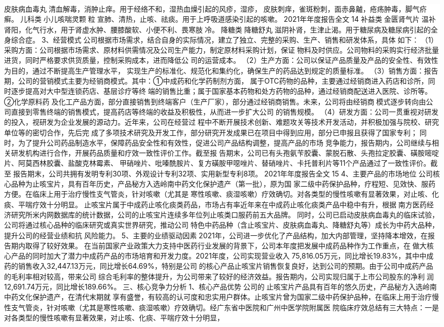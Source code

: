 皮肤病血毒丸
清血解毒，消肿止痒。用于经络不和，湿热血燥引起的风疹，湿疹，
皮肤刺痒，雀斑粉刺，面赤鼻齇，疮疡肿毒，脚气疥癣。
儿科类
小儿咳喘灵颗
粒
宣肺、清热，止咳、祛痰。用于上呼吸道感染引起的咳嗽。
2021年年度报告全文
14
补益类
金匮肾气片
温补肾阳，化气行水，用于肾虚水肿、腰膝酸软、小便不利、畏寒肢
冷。
降糖类
降糖舒丸
滋阴补肾，生津止渴。用于糖尿病及糖尿病引起的全身综合症。
3、经营模式
公司根据市场需求，结合自身的实际情况，建立了独立、完整的采购、生产、销售和研发体系，具体
如下：
（1）采购方面：公司根据市场需求、原材料供需情况及公司生产能力，制定原材料采购计划，保证
物料及时供应。公司物料的采购实行经济批量进货，同时严格要求供货质量，控制采购成本，进而降低公
司的运营成本。
（2）生产方面：公司以保证产品质量及产品的安全性、有效性为目的，通过不断提高生产管理水平，
实现生产的标准化、规范化和集约化，确保生产的药品达到规定的质量标准。
（3）销售方面：报告期，公司的营销模式主要为经销商模式。其中：①中成药和化学药制剂方面，
属于OTC药物的品种，主要通过经销商进入药店和诊所，同时逐步提高对大中型连锁药店、基层诊疗等终
端的销售比重；属于国家基本药物和处方药物的品种，通过经销商配送进入医院、诊所等。②化学原料药
及化工产品方面，部分直接销售到终端客户（生产厂家），部分通过经销商销售。未来，公司将由经销商
模式逐步转向由公司直接到零售终端的销售模式，提高药店等终端的收益及积极性，从而进一步扩大公司
的销售规模。
（4）研发方面：公司一贯重视对研发的投入，视研发为企业发展的源动力。近年来，公司在经营过
程中不断开展技术创新、难题攻关等技术开发活动，并积极加强与院校、研究单位等的密切合作，先后完
成了多项技术研究及开发工作，部分研究开发成果已在项目中得到应用，部分已申报且获得了国家专利；
同时，为了提升公司药品制造水平，保障药品安全性和有效性，促进公司产品结构调整，提高产品的市场
竞争能力，报告期内，公司继续与相关研发机构进行合作，开展药品质量和疗效一致性评价工作。截至报
告期末，公司已有头孢氨苄胶囊、蒙脱石散、头孢拉定胶囊、磺胺嘧啶片、阿莫西林胶囊、盐酸克林霉素、
甲硝唑片、吡嗪酰胺片、复方磺胺甲噁唑片、替硝唑片、卡托普利片等11个产品通过了一致性评价。截至
报告期末，公司共拥有发明专利30项、外观设计专利32项、实用新型专利8项。
2021年年度报告全文
15
4、主要产品的市场地位
公司核心品种为止咳宝片，具有百年历史，产品秘方入选岭南中药文化保护遗产（第一批），原为国
家二级中药保护品种，疗程短、见效快、服药方便。在临床上用于治疗慢性支气管炎，针对咳嗽（尤其是
寒性咳嗽、痰湿咳嗽）疗效确切。对各类型的慢性咳嗽有显著效果，对止咳、化痰、平喘疗效十分明显。
止咳宝片属于中成药止咳化痰类药品，市场占有率近年来在中成药止咳化痰类产品中稳中有升，根据
南方医药经济研究所米内网数据库的统计数据，公司的止咳宝片连续多年位列止咳类口服药前五大品牌。
同时，公司已启动皮肤病血毒丸的临床试验，公司将通过核心品种的临床研究或真实世界研究，推动公司
特色中药品种（含止咳宝片、皮肤病血毒丸、降糖舒丸等）成长为中药大品种，提升公司的经营业绩和抗
风险能力。
5、主要的业绩驱动因素
2021年，公司进一步优化了产品结构，加大内部管理，坚持降本增效，在报告期内取得了较好效果。
在当前国家产业政策大力支持中医药行业发展的背景下，公司本年度把发展中成药品种作为工作重点，在
做大核心产品的同时加大了潜力中成药产品的市场培育和开发力度。2021年度，公司实现营业收入
75,816.05万元，同比增长19.83%，其中中成药的销售收入32,447.13万元，同比增长64.69%，特别是公司
的核心产品止咳宝片销售恢复良好，达到公司的预期。由于公司中成药产品的毛利率相对较高，带来公司
综合毛利率的整体提升，为公司带来了较好的经济效益。报告期内，公司实现归属于上市公司股东的净利
润12,691.74万元，同比增长189.66%。
三、核心竞争力分析
1、核心产品优势
公司的
止咳宝片产品具有百年的悠久历史，产品秘方入选岭南中药文化保护遗产，在清代末期就
享有盛誉，有较高的认可度和忠实用户群体。止咳宝片曾为国家二级中药保护品种，在临床上用于治疗慢
性支气管炎，针对咳嗽（尤其是寒性咳嗽、痰湿咳嗽）疗效确切。经广东省中医院和广州中医学院附属医
院临床疗效总结有三大特点：一是对各类型的慢性咳嗽有显著效果，对止咳、化痰、平喘疗效十分明显，